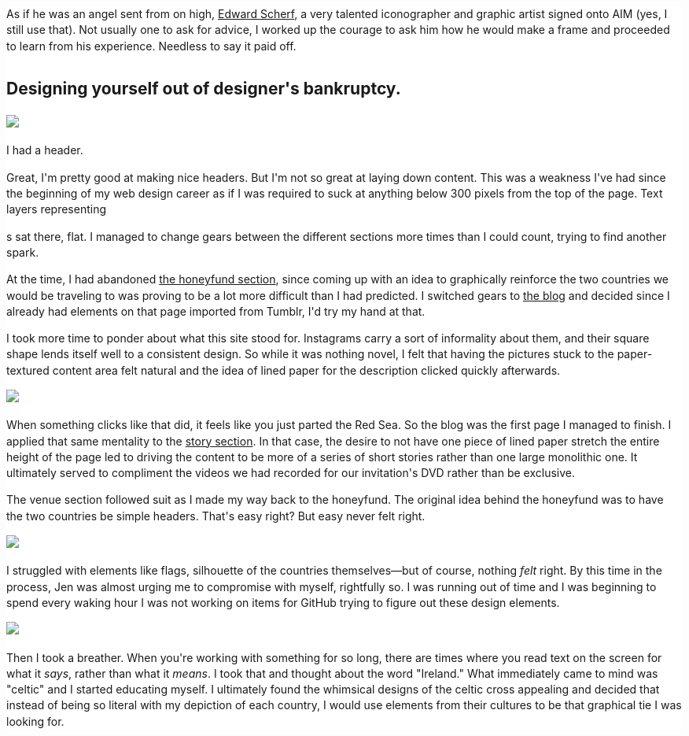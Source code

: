 As if he was an angel sent from on high, [Edward Scherf][14], a very talented iconographer and graphic artist signed onto AIM (yes, I still use that). Not usually one to ask for advice, I worked up the courage to ask him how he would make a frame and proceeded to learn from his experience. Needless to say it paid off.

## Designing yourself out of designer's bankruptcy.

![](http://avalonstar.com/assets/4e322069dabe9d2e50003723/blog/owawframe.png)

I had a header.

Great, I'm pretty good at making nice headers. But I'm not so great at laying down content. This was a weakness I've had since the beginning of my web design career as if I was required to suck at anything below 300 pixels from the top of the page. Text layers representing <div>s sat there, flat. I managed to change gears between the different sections more times than I could count, trying to find another spark.

At the time, I had abandoned [the honeyfund section][16], since coming up with an idea to graphically reinforce the two countries we would be traveling to was proving to be a lot more difficult than I had predicted. I switched gears to [the blog][17] and decided since I already had elements on that page imported from Tumblr, I'd try my hand at that.

I took more time to ponder about what this site stood for. Instagrams carry a sort of informality about them, and their square shape lends itself well to a consistent design. So while it was nothing novel, I felt that having the pictures stuck to the paper-textured content area felt natural and the idea of lined paper for the description clicked quickly afterwards.

![](http://avalonstar.com/assets/4e3221fadabe9d1c8800686c/blog/owawblog.png)

When something clicks like that did, it feels like you just parted the Red Sea. So the blog was the first page I managed to finish. I applied that same mentality to the [story section][18]. In that case, the desire to not have one piece of lined paper stretch the entire height of the page led to driving the content to be more of a series of short stories rather than one large monolithic one. It ultimately served to compliment the  videos we had recorded for our invitation's DVD rather than be exclusive.

The venue section followed suit as I made my way back to the honeyfund. The original idea behind the honeyfund was to have the two countries be simple headers. That's easy right? But easy never felt right.

![](http://avalonstar.com/assets/4e322431dabe9d3473002884/blog/owawgoogleireland.png)

I struggled with elements like flags, silhouette of the countries themselves—but of course, nothing *felt* right. By this time in the process, Jen was almost urging me to compromise with myself, rightfully so. I was running out of time and I was beginning to spend every waking hour I was not working on items for GitHub trying to figure out these design elements.

![](http://avalonstar.com/assets/4e3223cfdabe9d02f900e76d/blog/owawcelticcrosses.png)

Then I took a breather. When you're working with something for so long, there are times where you read text on the screen for what it *says*, rather than what it *means*. I took that and thought about the word "Ireland." What immediately came to mind was "celtic" and I started educating myself. I ultimately found the whimsical designs of the celtic cross appealing and decided that instead of being so literal with my depiction of each country, I would use elements from their cultures to be that graphical tie I was looking for.


[1]: http://ren.ai/"
[1]: http://facebook.com/iceymoon/
[2]: http://ren.ai/
[3]: http://www.cabel.name/2008/10/on-wedding-design.html
[4]: http://www.urbandictionary.com/define.php?term=tarantino&defid=1405532
[5]: http://get.harmonyapp.com/
[6]: http://dribbble.com/
[7]: http://dribbble.com/search?q=wedding&x=0&y=0
[8]: http://griddle.it/
[9]: http://tumblr.com/api/
[10]: http://tlc.discovery.com/
[11]: http://tlc.howstuffworks.com/tv/say-yes-to-the-dress-bridesmaids
[12]: http://konokoi.co/
[13]: http://instagram.com/
[14]: http://edwardscherf.com/
[15]: http://metalab.com/
[16]: http://ren.ai/honeyfund/
[17]: http://ren.ai/blog/
[18]: http://ren.ai/story/
[19]: http://www.flickr.com/photos/avalonstar/3384846080/
[20]: http://en.wikipedia.org/wiki/Chrysanthemum#Japan
[21]: http://en.wikipedia.org/wiki/Order_of_the_Chrysanthemum
[22]: http://typekit.com/
[23]: http://sass-lang.com/
[24]: http://compass-style.org/